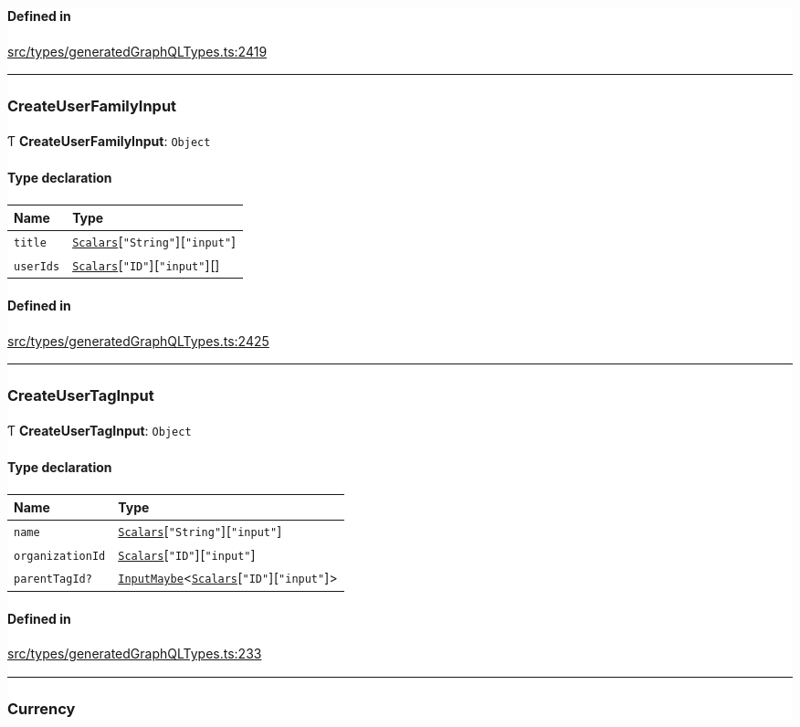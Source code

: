 #### Defined in

[src/types/generatedGraphQLTypes.ts:2419](https://github.com/PalisadoesFoundation/talawa-api/blob/a2b0847/src/types/generatedGraphQLTypes.ts#L2419)

___

### CreateUserFamilyInput

Ƭ **CreateUserFamilyInput**: `Object`

#### Type declaration

| Name | Type |
| :------ | :------ |
| `title` | [`Scalars`](types_generatedGraphQLTypes.md#scalars)[``"String"``][``"input"``] |
| `userIds` | [`Scalars`](types_generatedGraphQLTypes.md#scalars)[``"ID"``][``"input"``][] |

#### Defined in

[src/types/generatedGraphQLTypes.ts:2425](https://github.com/PalisadoesFoundation/talawa-api/blob/a2b0847/src/types/generatedGraphQLTypes.ts#L2425)

___

### CreateUserTagInput

Ƭ **CreateUserTagInput**: `Object`

#### Type declaration

| Name | Type |
| :------ | :------ |
| `name` | [`Scalars`](types_generatedGraphQLTypes.md#scalars)[``"String"``][``"input"``] |
| `organizationId` | [`Scalars`](types_generatedGraphQLTypes.md#scalars)[``"ID"``][``"input"``] |
| `parentTagId?` | [`InputMaybe`](types_generatedGraphQLTypes.md#inputmaybe)\<[`Scalars`](types_generatedGraphQLTypes.md#scalars)[``"ID"``][``"input"``]\> |

#### Defined in

[src/types/generatedGraphQLTypes.ts:233](https://github.com/PalisadoesFoundation/talawa-api/blob/a2b0847/src/types/generatedGraphQLTypes.ts#L233)

___

### Currency
